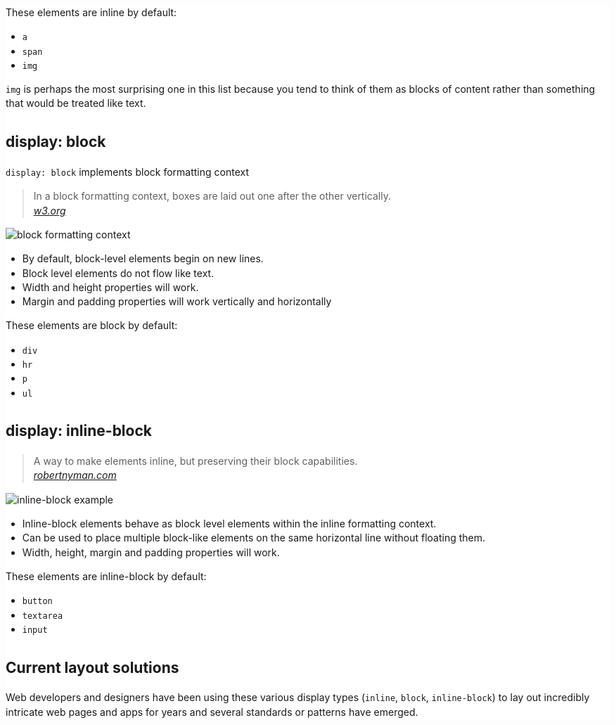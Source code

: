 These elements are inline by default:

*   `a`
*   `span`
*   `img`

`img` is perhaps the most surprising one in this list because you tend to think of them as blocks of content rather than something that would be treated like text.

## display: block

`display: block` implements block formatting context

> In a block formatting context, boxes are laid out one after the other vertically.<br><cite><a href="http://www.w3.org/TR/CSS21/visuren.html#block-formatting">w3.org</a></cite>

![block formatting context][3]

*   By default, block-level elements begin on new lines.
*   Block level elements do not flow like text.
*   Width and height properties will work.
*   Margin and padding properties will work vertically and horizontally

These elements are block by default:

*   `div`
*   `hr`
*   `p`
*   `ul`

## display: inline-block

> A way to make elements inline, but preserving their block capabilities.<br><cite><a href="http://robertnyman.com/2010/02/24/css-display-inline-block-why-it-rocks-and-why-it-sucks/">robertnyman.com</a></cite>

![inline-block example][4]

*   Inline-block elements behave as block level elements within the inline formatting context.
*   Can be used to place multiple block-like elements on the same horizontal line without floating them.
*   Width, height, margin and padding properties will work.

These elements are inline-block by default:

*   `button`
*   `textarea`
*   `input`

## Current layout solutions

Web developers and designers have been using these various display types (`inline`, `block`, `inline-block`) to lay out incredibly intricate web pages and apps for years and several standards or patterns have emerged.


 [1]: http://caniuse.com/#search=flex
 [2]: http://www.lendmeyourear.net/wp-content/uploads/inline.png
 [3]: http://www.lendmeyourear.net/wp-content/uploads/block.png
 [4]: http://www.lendmeyourear.net/wp-content/uploads/inline-block.png
 [5]: http://yuilibrary.com/yui/docs/cssgrids/
 [6]: http://www.lendmeyourear.net/wp-content/uploads/inline-block-grid.png
 [7]: http://caniuse.com/#search=inline-block
 [8]: https://css-tricks.com/fighting-the-space-between-inline-block-elements/#comment-166444
 [9]: http://designshack.net/articles/css/whats-the-deal-with-display-inline-block/
 [10]: http://www.lendmeyourear.net/wp-content/uploads/float-example.png
 [11]: http://getbootstrap.com/
 [12]: http://foundation.zurb.com/
 [13]: http://www.lendmeyourear.net/wp-content/uploads/float-grid.png
 [14]: http://caniuse.com/#search=css%202.1
 [15]: http://www.lendmeyourear.net/wp-content/uploads/float-noclear.png
 [16]: https://css-tricks.com/all-about-floats/
 [17]: http://www.lendmeyourear.net/wp-content/uploads/flexbox-axes.png
 [18]: http://www.lendmeyourear.net/wp-content/uploads/flexbox.png
 [19]: http://www.lendmeyourear.net/wp-content/uploads/flexbox-direction-row-reverse.png
 [20]: http://www.lendmeyourear.net/wp-content/uploads/flexbox-direction-column.png
 [21]: http://www.lendmeyourear.net/wp-content/uploads/flexbox-nested.png
 [22]: http://www.lendmeyourear.net/wp-content/uploads/flexbox-order.png
 [23]: http://www.lendmeyourear.net/wp-content/uploads/flexbox-align-stretch.png
 [24]: http://www.lendmeyourear.net/wp-content/uploads/flexbox-align-start.png
 [25]: http://www.lendmeyourear.net/wp-content/uploads/flexbox-align-end.png
 [26]: http://www.lendmeyourear.net/wp-content/uploads/flexbox-justify-space-between.png
 [27]: http://www.lendmeyourear.net/wp-content/uploads/flexbox-justify-space-around.png
 [28]: http://www.lendmeyourear.net/wp-content/uploads/flex-grow.png
 [29]: http://www.lendmeyourear.net/wp-content/uploads/margin-collapse.png
 [30]: http://www.lendmeyourear.net/wp-content/uploads/flexbox-footer.png
 [31]: http://leejordan.github.io/reflex/docs/
 [32]: http://www.w3.org/TR/css-flexbox-1/
 [33]: https://developer.mozilla.org/en-US/docs/Web/CSS/CSS_Flexible_Box_Layout/Using_CSS_flexible_boxes
 [34]: https://css-tricks.com/snippets/css/a-guide-to-flexbox/
 [35]: http://www.smashingmagazine.com/2015/08/flexible-future-for-web-design-with-flexbox/